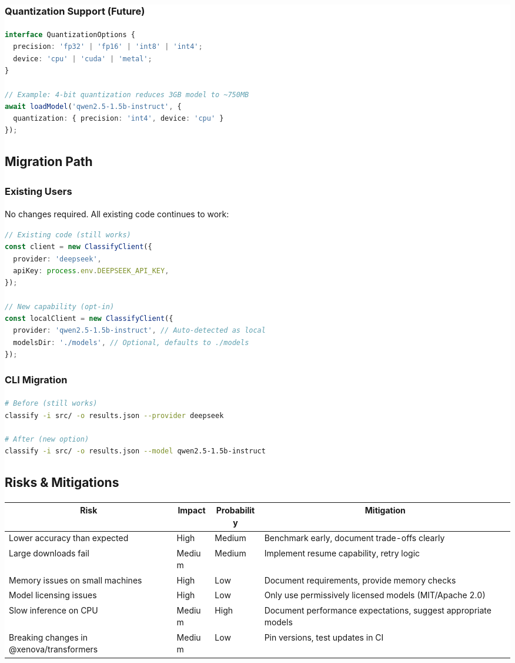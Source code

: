 ### Quantization Support (Future)

```typescript
interface QuantizationOptions {
  precision: 'fp32' | 'fp16' | 'int8' | 'int4';
  device: 'cpu' | 'cuda' | 'metal';
}

// Example: 4-bit quantization reduces 3GB model to ~750MB
await loadModel('qwen2.5-1.5b-instruct', {
  quantization: { precision: 'int4', device: 'cpu' }
});
```

## Migration Path

### Existing Users

No changes required. All existing code continues to work:

```typescript
// Existing code (still works)
const client = new ClassifyClient({
  provider: 'deepseek',
  apiKey: process.env.DEEPSEEK_API_KEY,
});

// New capability (opt-in)
const localClient = new ClassifyClient({
  provider: 'qwen2.5-1.5b-instruct', // Auto-detected as local
  modelsDir: './models', // Optional, defaults to ./models
});
```

### CLI Migration

```bash
# Before (still works)
classify -i src/ -o results.json --provider deepseek

# After (new option)
classify -i src/ -o results.json --model qwen2.5-1.5b-instruct
```

## Risks & Mitigations

| Risk | Impact | Probability | Mitigation |
|------|--------|-------------|------------|
| Lower accuracy than expected | High | Medium | Benchmark early, document trade-offs clearly |
| Large downloads fail | Medium | Medium | Implement resume capability, retry logic |
| Memory issues on small machines | High | Low | Document requirements, provide memory checks |
| Model licensing issues | High | Low | Only use permissively licensed models (MIT/Apache 2.0) |
| Slow inference on CPU | Medium | High | Document performance expectations, suggest appropriate models |
| Breaking changes in @xenova/transformers | Medium | Low | Pin versions, test updates in CI |
